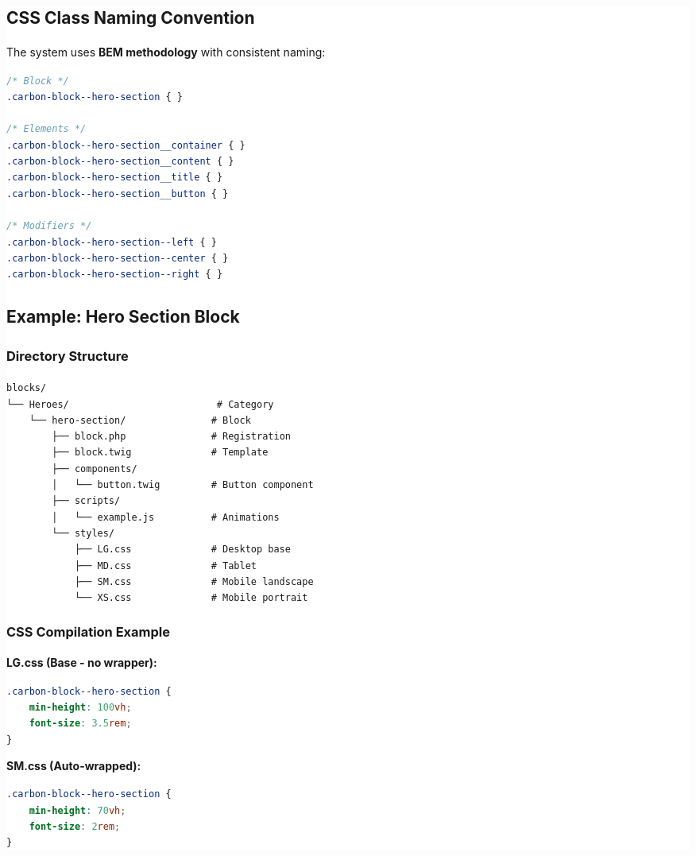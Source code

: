 ## CSS Class Naming Convention

The system uses **BEM methodology** with consistent naming:

```css
/* Block */
.carbon-block--hero-section { }

/* Elements */
.carbon-block--hero-section__container { }
.carbon-block--hero-section__content { }
.carbon-block--hero-section__title { }
.carbon-block--hero-section__button { }

/* Modifiers */
.carbon-block--hero-section--left { }
.carbon-block--hero-section--center { }
.carbon-block--hero-section--right { }
```

## Example: Hero Section Block

### Directory Structure
```
blocks/
└── Heroes/                          # Category
    └── hero-section/               # Block
        ├── block.php               # Registration
        ├── block.twig              # Template
        ├── components/
        │   └── button.twig         # Button component
        ├── scripts/
        │   └── example.js          # Animations
        └── styles/
            ├── LG.css              # Desktop base
            ├── MD.css              # Tablet
            ├── SM.css              # Mobile landscape
            └── XS.css              # Mobile portrait
```

### CSS Compilation Example

**LG.css (Base - no wrapper):**
```css
.carbon-block--hero-section {
    min-height: 100vh;
    font-size: 3.5rem;
}
```

**SM.css (Auto-wrapped):**
```css
.carbon-block--hero-section {
    min-height: 70vh;
    font-size: 2rem;
}
```
